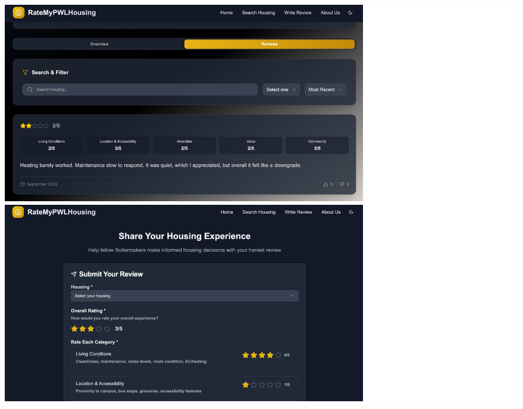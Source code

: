<img src="demos/housing/reviews_dark.jpg" width=600 alt="Housing reviews page dark mode">
<img src="demos/housing/write_dark.jpg" width=600 alt="Housing new review page dark mode">
